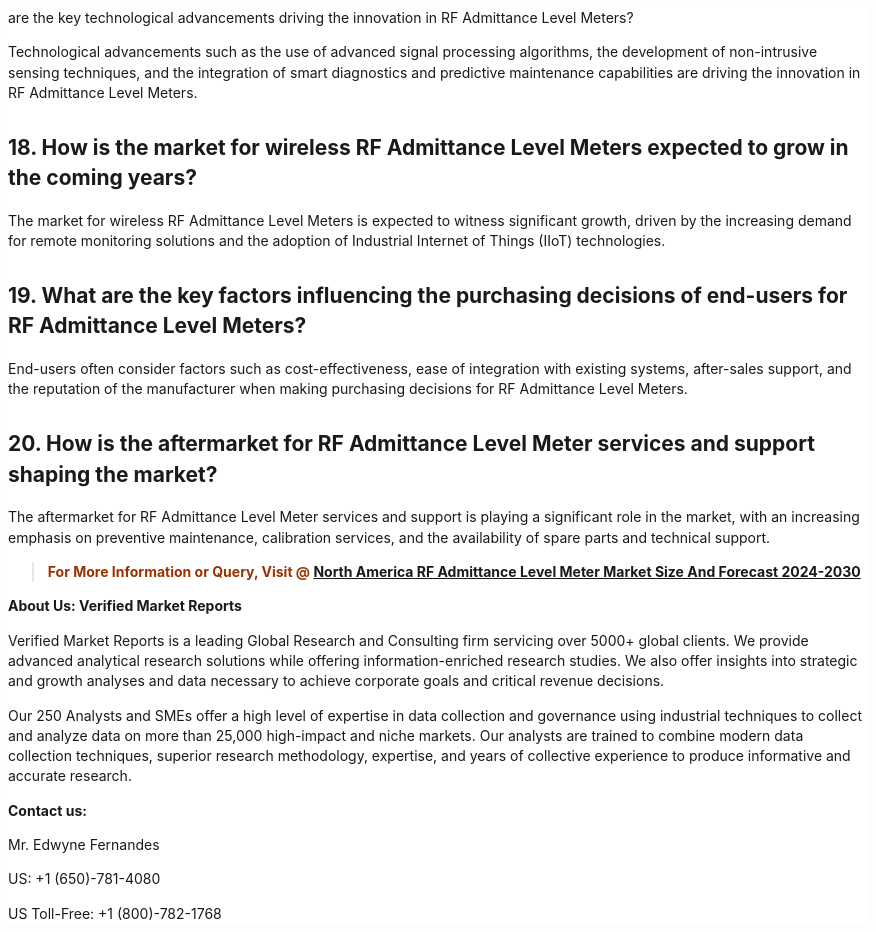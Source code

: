 are the key technological advancements driving the innovation in RF Admittance Level Meters?</div><div></h2> <p>Technological advancements such as the use of advanced signal processing algorithms, the development of non-intrusive sensing techniques, and the integration of smart diagnostics and predictive maintenance capabilities are driving the innovation in RF Admittance Level Meters.</p> <h2>18. How is the market for wireless RF Admittance Level Meters expected to grow in the coming years?</div><div></h2> <p>The market for wireless RF Admittance Level Meters is expected to witness significant growth, driven by the increasing demand for remote monitoring solutions and the adoption of Industrial Internet of Things (IIoT) technologies.</p> <h2>19. What are the key factors influencing the purchasing decisions of end-users for RF Admittance Level Meters?</div><div></h2> <p>End-users often consider factors such as cost-effectiveness, ease of integration with existing systems, after-sales support, and the reputation of the manufacturer when making purchasing decisions for RF Admittance Level Meters.</p> <h2>20. How is the aftermarket for RF Admittance Level Meter services and support shaping the market?</div><div></h2> <p>The aftermarket for RF Admittance Level Meter services and support is playing a significant role in the market, with an increasing emphasis on preventive maintenance, calibration services, and the availability of spare parts and technical support.</p></body></html></p><blockquote><p><span style="color: #993300;"><strong>For More Information or Query, Visit @ <a href="https://www.verifiedmarketreports.com/product/rf-admittance-level-meter-market/">North America RF Admittance Level Meter Market Size And Forecast 2024-2030</a></strong></span></p></blockquote><p><strong>About Us: Verified Market Reports</strong></p><p>Verified Market Reports is a leading Global Research and Consulting firm servicing over 5000+ global clients. We provide advanced analytical research solutions while offering information-enriched research studies. We also offer insights into strategic and growth analyses and data necessary to achieve corporate goals and critical revenue decisions.</p><p>Our 250 Analysts and SMEs offer a high level of expertise in data collection and governance using industrial techniques to collect and analyze data on more than 25,000 high-impact and niche markets. Our analysts are trained to combine modern data collection techniques, superior research methodology, expertise, and years of collective experience to produce informative and accurate research.</p><p><strong>Contact us:</strong></p><p>Mr. Edwyne Fernandes</p><p>US: +1 (650)-781-4080</p><p>US Toll-Free: +1 (800)-782-1768</p>
